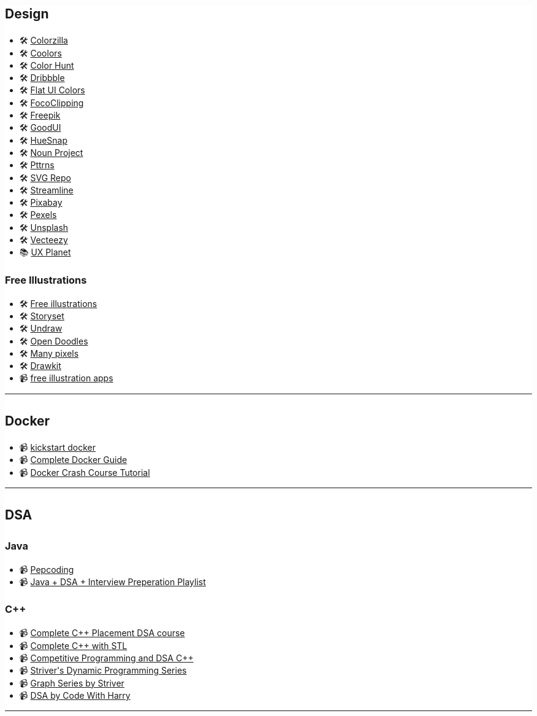 ## Design 
  - :hammer_and_wrench: [Colorzilla](https://www.colorzilla.com/)
  - :hammer_and_wrench: [Coolors](https://coolors.co/)
  - :hammer_and_wrench: [Color Hunt](https://colorhunt.co/)
  - :hammer_and_wrench: [Dribbble](https://dribbble.com/)
  - :hammer_and_wrench: [Flat UI Colors](https://flatuicolors.com/)
  - :hammer_and_wrench: [FocoClipping](https://www.fococlipping.com/)
  - :hammer_and_wrench: [Freepik](https://www.freepik.com/)
  - :hammer_and_wrench: [GoodUI](https://goodui.org/)
  - :hammer_and_wrench: [HueSnap](https://www.huesnap.com/)
  - :hammer_and_wrench: [Noun Project](https://thenounproject.com/)
  - :hammer_and_wrench: [Pttrns](https://www.pttrns.com/)
  - :hammer_and_wrench: [SVG Repo](https://www.svgrepo.com/)
  - :hammer_and_wrench: [Streamline](https://www.streamlinehq.com/)
  - :hammer_and_wrench: [Pixabay](https://pixabay.com/)
  - :hammer_and_wrench: [Pexels](https://www.pexels.com/)
  - :hammer_and_wrench: [Unsplash](https://unsplash.com/)
  - :hammer_and_wrench: [Vecteezy](https://www.vecteezy.com/)
  - :books: [UX Planet](https://uxplanet.org/)

  ### Free Illustrations
  - :hammer_and_wrench: [Free illustrations](https://freeillustrations.xyz/)
  - :hammer_and_wrench: [Storyset](https://storyset.com/)
  - :hammer_and_wrench: [Undraw](https://undraw.co/illustrations)
  - :hammer_and_wrench: [Open Doodles](https://opendoodles.com/)
  - :hammer_and_wrench: [Many pixels](https://www.manypixels.co/gallery) 
  - :hammer_and_wrench: [Drawkit](https://www.drawkit.com/) 
  - :video_camera: [free illustration apps](https://www.youtube.com/watch?v=g43CV4X3rmk)
  
---

## Docker
- :video_camera: [kickstart docker](https://www.youtube.com/watch?v=gAkwW2tuIqE)
- :video_camera: [Complete Docker Guide](https://www.youtube.com/watch?v=pTFZFxd4hOI)
- :video_camera: [Docker Crash Course Tutorial](https://www.youtube.com/playlist?list=PL4cUxeGkcC9hxjeEtdHFNYMtCpjNBm3h7)
 
---

## DSA
  
### Java
- :video_camera: [Pepcoding](https://youtube.com/playlist?list=PL-Jc9J83PIiFj7YSPl2ulcpwy-mwj1SSk)
- :video_camera: [Java + DSA + Interview Preperation Playlist](https://www.youtube.com/playlist?list=PL9gnSGHSqcnr_DxHsP7AW9ftq0AtAyYqJ)

### C++
- :video_camera: [Complete C++ Placement DSA course](https://youtube.com/playlist?list=PLDzeHZWIZsTryvtXdMr6rPh4IDexB5NIA)
- :video_camera: [Complete C++ with STL](https://youtube.com/playlist?list=PLu0W_9lII9agpFUAlPFe_VNSlXW5uE0YL)
- :video_camera: [Competitive Programming and DSA C++](https://www.youtube.com/playlist?list=PLauivoElc3ggagradg8MfOZreCMmXMmJ-)
- :video_camera: [Striver's Dynamic Programming Series](https://www.youtube.com/playlist?list=PLgUwDviBIf0qUlt5H_kiKYaNSqJ81PMMY)
- :video_camera: [Graph Series by Striver](https://www.youtube.com/playlist?list=PLgUwDviBIf0oE3gA41TKO2H5bHpPd7fzn)
- :video_camera: [DSA by Code With Harry](https://www.youtube.com/watch?v=5_5oE5lgrhw&list=PLu0W_9lII9ahIappRPN0MCAgtOu3lQjQi)
 
---